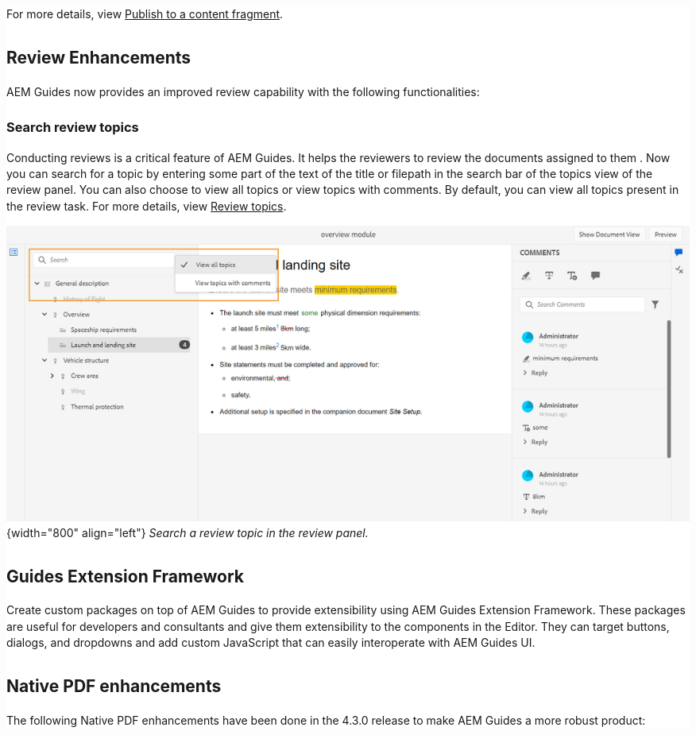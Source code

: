 For more details, view [Publish to a content fragment](../user-guide//publish-content-fragment.md).

## Review Enhancements

AEM Guides now provides an improved review capability with the following functionalities:

### Search review topics 

Conducting reviews is a critical feature of AEM Guides. It helps the reviewers to review the documents assigned to them . 
Now you can search for a topic by entering some part of the text of the title or filepath in the search bar of the topics view of the review panel. You can also choose to view all topics or view topics with comments. By default, you can view all topics present in the review task. For more details, view [Review topics](../user-guide/review-topics.md).

![Search in a review topics panel](assets/review-search-topic.png){width="800" align="left"}
*Search a review topic in the review panel.*



## Guides Extension Framework 

Create custom packages on top of AEM Guides to provide extensibility using AEM Guides Extension Framework. These packages are useful for developers and consultants and give them extensibility to the components in the Editor. They can target buttons, dialogs, and dropdowns and add custom JavaScript that can easily interoperate with AEM Guides UI.



## Native PDF enhancements

The following Native PDF enhancements have been done in the 4.3.0 release to make AEM Guides a more robust product:
